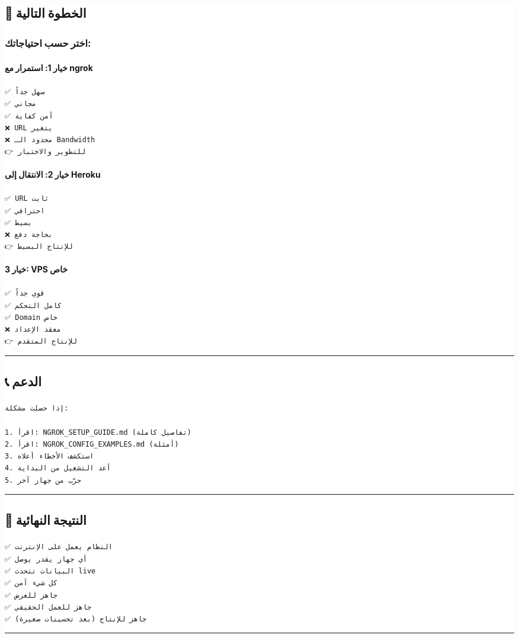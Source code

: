 
## 🚀 الخطوة التالية

### اختر حسب احتياجاتك:

#### **خيار 1: استمرار مع ngrok**
```
✅ سهل جداً
✅ مجاني
✅ آمن كفاية
❌ URL يتغير
❌ محدود الـ Bandwidth
👉 للتطوير والاختبار
```

#### **خيار 2: الانتقال إلى Heroku**
```
✅ URL ثابت
✅ احترافي
✅ بسيط
❌ بحاجة دفع
👉 للإنتاج البسيط
```

#### **خيار 3: VPS خاص**
```
✅ قوي جداً
✅ كامل التحكم
✅ Domain خاص
❌ معقد الإعداد
👉 للإنتاج المتقدم
```

---

## 📞 الدعم

```
إذا حصلت مشكلة:

1. اقرأ: NGROK_SETUP_GUIDE.md (تفاصيل كاملة)
2. اقرأ: NGROK_CONFIG_EXAMPLES.md (أمثلة)
3. استكشف الأخطاء أعلاه
4. أعد التشغيل من البداية
5. جرّب من جهاز آخر
```

---

## 🎉 النتيجة النهائية

```
✅ النظام يعمل على الإنترنت
✅ أي جهاز يقدر يوصل
✅ البيانات تتحدث live
✅ كل شيء آمن
✅ جاهز للعرض
✅ جاهز للعمل الحقيقي
✅ جاهز للإنتاج (بعد تحسينات صغيرة)
```

---